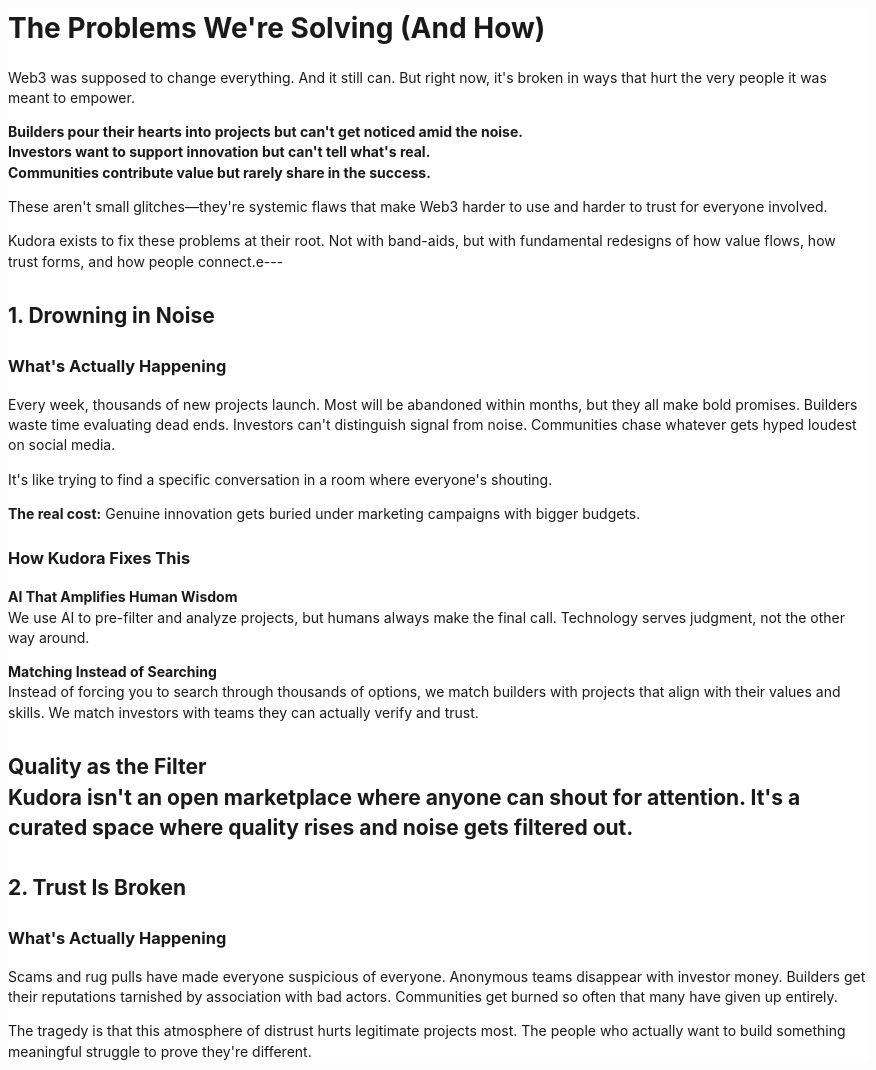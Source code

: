 # The Problems We're Solving (And How)

Web3 was supposed to change everything. And it still can. But right now, it's broken in ways that hurt the very people it was meant to empower.

**Builders pour their hearts into projects but can't get noticed amid the noise.**  
**Investors want to support innovation but can't tell what's real.**  
**Communities contribute value but rarely share in the success.**

These aren't small glitches—they're systemic flaws that make Web3 harder to use and harder to trust for everyone involved.

Kudora exists to fix these problems at their root. Not with band-aids, but with fundamental redesigns of how value flows, how trust forms, and how people connect.e---

## 1. Drowning in Noise

### What's Actually Happening
Every week, thousands of new projects launch. Most will be abandoned within months, but they all make bold promises. Builders waste time evaluating dead ends. Investors can't distinguish signal from noise. Communities chase whatever gets hyped loudest on social media.

It's like trying to find a specific conversation in a room where everyone's shouting.

**The real cost:** Genuine innovation gets buried under marketing campaigns with bigger budgets.

### How Kudora Fixes This

**AI That Amplifies Human Wisdom**  
We use AI to pre-filter and analyze projects, but humans always make the final call. Technology serves judgment, not the other way around.

**Matching Instead of Searching**  
Instead of forcing you to search through thousands of options, we match builders with projects that align with their values and skills. We match investors with teams they can actually verify and trust.

**Quality as the Filter**  
Kudora isn't an open marketplace where anyone can shout for attention. It's a curated space where quality rises and noise gets filtered out.
---

## 2. Trust Is Broken

### What's Actually Happening
Scams and rug pulls have made everyone suspicious of everyone. Anonymous teams disappear with investor money. Builders get their reputations tarnished by association with bad actors. Communities get burned so often that many have given up entirely.

The tragedy is that this atmosphere of distrust hurts legitimate projects most. The people who actually want to build something meaningful struggle to prove they're different.
